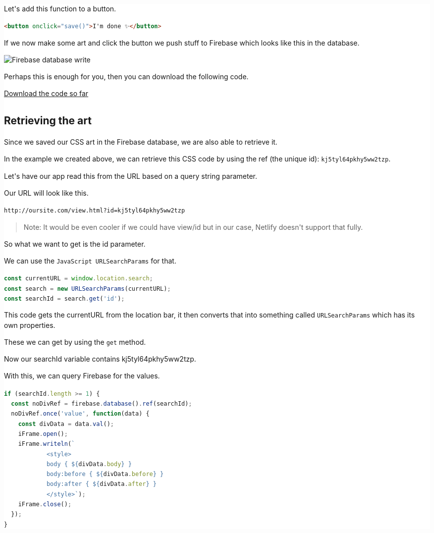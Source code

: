 Let's add this function to a button.

```html
<button onclick="save()">I'm done ✨</button>
```

If we now make some art and click the button we push stuff to Firebase which looks like this in the database.

![Firebase database write](https://cdn.hashnode.com/res/hashnode/image/upload/v1608994819302/x4oE1-Cbw.png)

Perhaps this is enough for you, then you can download the following code.

[Download the code so far](https://gist.github.com/rebelchris/36ed471f321a3c0b3d22be8dd0fab0e8)

## Retrieving the art

Since we saved our CSS art in the Firebase database, we are also able to retrieve it.

In the example we created above, we can retrieve this CSS code by using the ref (the unique id): `kj5tyl64pkhy5ww2tzp`.

Let's have our app read this from the URL based on a query string parameter.

Our URL will look like this.

`http://oursite.com/view.html?id=kj5tyl64pkhy5ww2tzp`

> Note: It would be even cooler if we could have view/id but in our case, Netlify doesn't support that fully.

So what we want to get is the id parameter.

We can use the `JavaScript URLSearchParams` for that.

```js
const currentURL = window.location.search;
const search = new URLSearchParams(currentURL);
const searchId = search.get('id');
```

This code gets the currentURL from the location bar, it then converts that into something called `URLSearchParams` which has its own properties.

These we can get by using the `get` method.

Now our searchId variable contains kj5tyl64pkhy5ww2tzp.

With this, we can query Firebase for the values.

```js
if (searchId.length >= 1) {
  const noDivRef = firebase.database().ref(searchId);
  noDivRef.once('value', function(data) {
    const divData = data.val();
    iFrame.open();
    iFrame.writeln(`
			<style>
			body { ${divData.body} }
			body:before { ${divData.before} }
			body:after { ${divData.after} }
			</style>`);
    iFrame.close();
  });
}
```
